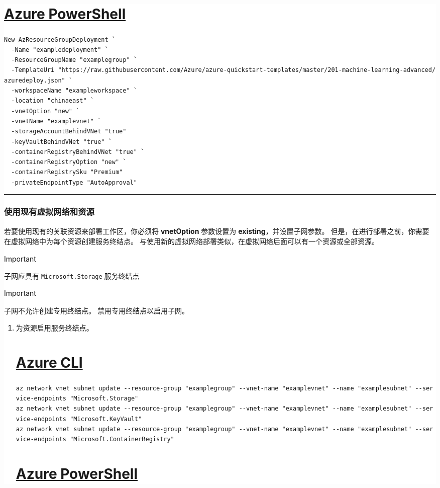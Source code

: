 # <a name="azure-powershell"></a>[Azure PowerShell](#tab/azpowershell)

```azurepowershell
New-AzResourceGroupDeployment `
  -Name "exampledeployment" `
  -ResourceGroupName "examplegroup" `
  -TemplateUri "https://raw.githubusercontent.com/Azure/azure-quickstart-templates/master/201-machine-learning-advanced/azuredeploy.json" `
  -workspaceName "exampleworkspace" `
  -location "chinaeast" `
  -vnetOption "new" `
  -vnetName "examplevnet" `
  -storageAccountBehindVNet "true"
  -keyVaultBehindVNet "true" `
  -containerRegistryBehindVNet "true" `
  -containerRegistryOption "new" `
  -containerRegistrySku "Premium"
  -privateEndpointType "AutoApproval"
```

---



### <a name="use-an-existing-virtual-network--resources"></a>使用现有虚拟网络和资源

若要使用现有的关联资源来部署工作区，你必须将 **vnetOption** 参数设置为 **existing**，并设置子网参数。 但是，在进行部署之前，你需要在虚拟网络中为每个资源创建服务终结点。 与使用新的虚拟网络部署类似，在虚拟网络后面可以有一个资源或全部资源。

> [!IMPORTANT]
> 子网应具有 `Microsoft.Storage` 服务终结点

> [!IMPORTANT]
> 子网不允许创建专用终结点。 禁用专用终结点以启用子网。

1. 为资源启用服务终结点。

    # <a name="azure-cli"></a>[Azure CLI](#tab/azcli)

    ```azurecli
    az network vnet subnet update --resource-group "examplegroup" --vnet-name "examplevnet" --name "examplesubnet" --service-endpoints "Microsoft.Storage"
    az network vnet subnet update --resource-group "examplegroup" --vnet-name "examplevnet" --name "examplesubnet" --service-endpoints "Microsoft.KeyVault"
    az network vnet subnet update --resource-group "examplegroup" --vnet-name "examplevnet" --name "examplesubnet" --service-endpoints "Microsoft.ContainerRegistry"
    ```

    # <a name="azure-powershell"></a>[Azure PowerShell](#tab/azpowershell)

